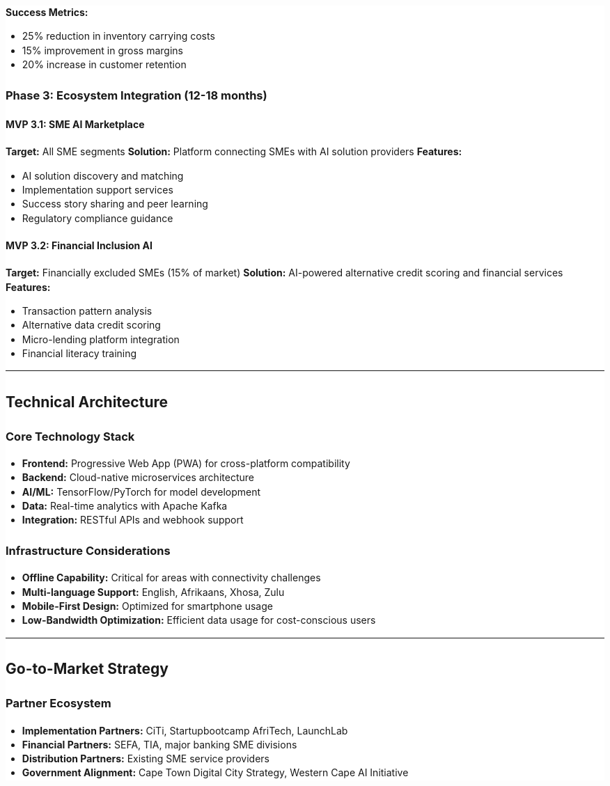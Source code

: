 **Success Metrics:**
- 25% reduction in inventory carrying costs
- 15% improvement in gross margins
- 20% increase in customer retention

### Phase 3: Ecosystem Integration (12-18 months)

#### MVP 3.1: SME AI Marketplace
**Target:** All SME segments
**Solution:** Platform connecting SMEs with AI solution providers
**Features:**
- AI solution discovery and matching
- Implementation support services
- Success story sharing and peer learning
- Regulatory compliance guidance

#### MVP 3.2: Financial Inclusion AI
**Target:** Financially excluded SMEs (15% of market)
**Solution:** AI-powered alternative credit scoring and financial services
**Features:**
- Transaction pattern analysis
- Alternative data credit scoring
- Micro-lending platform integration
- Financial literacy training

---

## Technical Architecture

### Core Technology Stack
- **Frontend:** Progressive Web App (PWA) for cross-platform compatibility
- **Backend:** Cloud-native microservices architecture
- **AI/ML:** TensorFlow/PyTorch for model development
- **Data:** Real-time analytics with Apache Kafka
- **Integration:** RESTful APIs and webhook support

### Infrastructure Considerations
- **Offline Capability:** Critical for areas with connectivity challenges
- **Multi-language Support:** English, Afrikaans, Xhosa, Zulu
- **Mobile-First Design:** Optimized for smartphone usage
- **Low-Bandwidth Optimization:** Efficient data usage for cost-conscious users

---

## Go-to-Market Strategy

### Partner Ecosystem
- **Implementation Partners:** CiTi, Startupbootcamp AfriTech, LaunchLab
- **Financial Partners:** SEFA, TIA, major banking SME divisions
- **Distribution Partners:** Existing SME service providers
- **Government Alignment:** Cape Town Digital City Strategy, Western Cape AI Initiative
